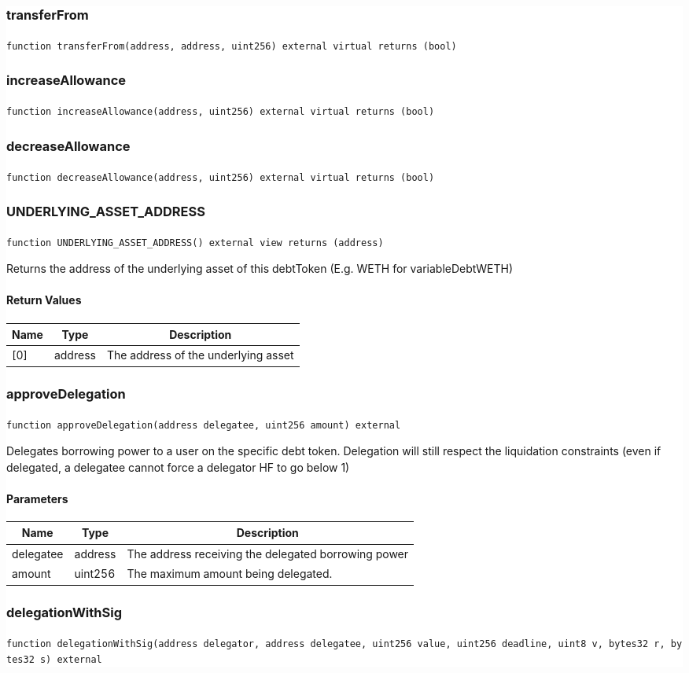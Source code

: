 ### transferFrom

```solidity
function transferFrom(address, address, uint256) external virtual returns (bool)
```

### increaseAllowance

```solidity
function increaseAllowance(address, uint256) external virtual returns (bool)
```

### decreaseAllowance

```solidity
function decreaseAllowance(address, uint256) external virtual returns (bool)
```

### UNDERLYING_ASSET_ADDRESS

```solidity
function UNDERLYING_ASSET_ADDRESS() external view returns (address)
```

Returns the address of the underlying asset of this debtToken (E.g. WETH for variableDebtWETH)

#### Return Values

| Name | Type    | Description                         |
| ---- | ------- | ----------------------------------- |
| [0]  | address | The address of the underlying asset |

### approveDelegation

```solidity
function approveDelegation(address delegatee, uint256 amount) external
```

Delegates borrowing power to a user on the specific debt token.
Delegation will still respect the liquidation constraints (even if delegated, a
delegatee cannot force a delegator HF to go below 1)

#### Parameters

| Name      | Type    | Description                                         |
| --------- | ------- | --------------------------------------------------- |
| delegatee | address | The address receiving the delegated borrowing power |
| amount    | uint256 | The maximum amount being delegated.                 |

### delegationWithSig

```solidity
function delegationWithSig(address delegator, address delegatee, uint256 value, uint256 deadline, uint8 v, bytes32 r, bytes32 s) external
```
